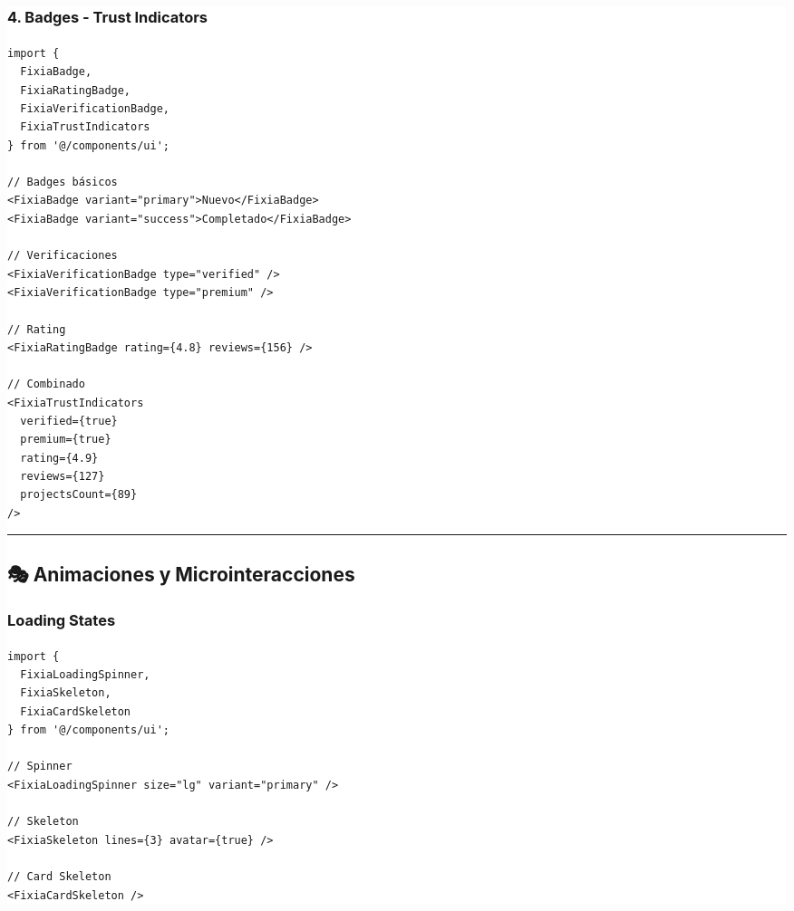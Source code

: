 ### 4. Badges - Trust Indicators

```tsx
import { 
  FixiaBadge, 
  FixiaRatingBadge, 
  FixiaVerificationBadge, 
  FixiaTrustIndicators 
} from '@/components/ui';

// Badges básicos
<FixiaBadge variant="primary">Nuevo</FixiaBadge>
<FixiaBadge variant="success">Completado</FixiaBadge>

// Verificaciones
<FixiaVerificationBadge type="verified" />
<FixiaVerificationBadge type="premium" />

// Rating
<FixiaRatingBadge rating={4.8} reviews={156} />

// Combinado
<FixiaTrustIndicators
  verified={true}
  premium={true}
  rating={4.9}
  reviews={127}
  projectsCount={89}
/>
```

---

## 🎭 Animaciones y Microinteracciones

### Loading States

```tsx
import { 
  FixiaLoadingSpinner, 
  FixiaSkeleton, 
  FixiaCardSkeleton 
} from '@/components/ui';

// Spinner
<FixiaLoadingSpinner size="lg" variant="primary" />

// Skeleton
<FixiaSkeleton lines={3} avatar={true} />

// Card Skeleton
<FixiaCardSkeleton />
```
